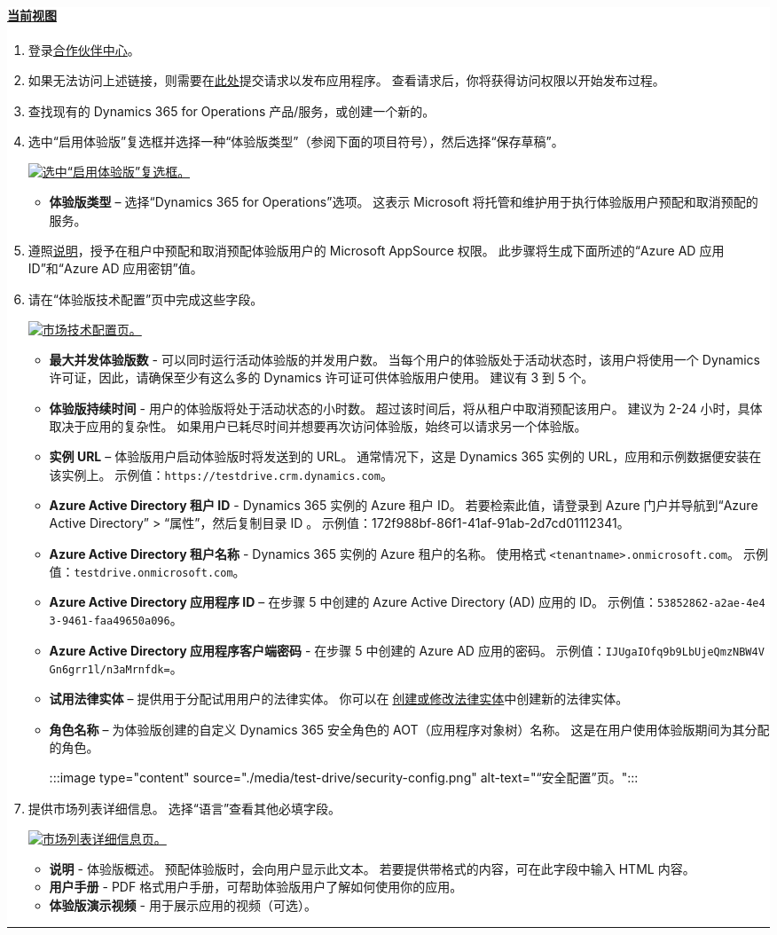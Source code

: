 #### <a name="current-view"></a>[当前视图](#tab/current-view)

1. 登录[合作伙伴中心](https://go.microsoft.com/fwlink/?linkid=2165507)。
2. 如果无法访问上述链接，则需要在[此处](https://appsource.microsoft.com/partners/list-an-app)提交请求以发布应用程序。 查看请求后，你将获得访问权限以开始发布过程。
3. 查找现有的 Dynamics 365 for Operations 产品/服务，或创建一个新的。
4. 选中“启用体验版”复选框并选择一种“体验版类型”（参阅下面的项目符号），然后选择“保存草稿”。

    [![选中“启用体验版”复选框。](media/test-drive/enable-test-drive-check-box-operations.png)](media/test-drive/enable-test-drive-check-box-operations.png#lightbox)

    - **体验版类型** – 选择“Dynamics 365 for Operations”选项。 这表示 Microsoft 将托管和维护用于执行体验版用户预配和取消预配的服务。

5. 遵照[说明](https://github.com/Microsoft/AppSource/blob/master/Microsoft%20Hosted%20Test%20Drive/Setup-your-Azure-subscription-for-Dynamics365-Microsoft-Hosted-Test-Drives.md)，授予在租户中预配和取消预配体验版用户的 Microsoft AppSource 权限。 此步骤将生成下面所述的“Azure AD 应用 ID”和“Azure AD 应用密钥”值。 
6. 请在“体验版技术配置”页中完成这些字段。

    [![市场技术配置页。](media/test-drive/technical-config-details.png)](media/test-drive/technical-config-details.png#lightbox)

    - **最大并发体验版数** - 可以同时运行活动体验版的并发用户数。 当每个用户的体验版处于活动状态时，该用户将使用一个 Dynamics 许可证，因此，请确保至少有这么多的 Dynamics 许可证可供体验版用户使用。 建议有 3 到 5 个。
    - **体验版持续时间** - 用户的体验版将处于活动状态的小时数。 超过该时间后，将从租户中取消预配该用户。 建议为 2-24 小时，具体取决于应用的复杂性。 如果用户已耗尽时间并想要再次访问体验版，始终可以请求另一个体验版。
    - **实例 URL** – 体验版用户启动体验版时将发送到的 URL。 通常情况下，这是 Dynamics 365 实例的 URL，应用和示例数据便安装在该实例上。 示例值：`https://testdrive.crm.dynamics.com`。
    - **Azure Active Directory 租户 ID** - Dynamics 365 实例的 Azure 租户 ID。 若要检索此值，请登录到 Azure 门户并导航到“Azure Active Directory” > “属性”，然后复制目录 ID 。 示例值：172f988bf-86f1-41af-91ab-2d7cd01112341。
    - **Azure Active Directory 租户名称** - Dynamics 365 实例的 Azure 租户的名称。 使用格式 `<tenantname>.onmicrosoft.com`。 示例值：`testdrive.onmicrosoft.com`。
    - **Azure Active Directory 应用程序 ID** – 在步骤 5 中创建的 Azure Active Directory (AD) 应用的 ID。 示例值：`53852862-a2ae-4e43-9461-faa49650a096`。
    - **Azure Active Directory 应用程序客户端密码** - 在步骤 5 中创建的 Azure AD 应用的密码。 示例值：`IJUgaIOfq9b9LbUjeQmzNBW4VGn6grr1l/n3aMrnfdk=`。
    - **试用法律实体** – 提供用于分配试用用户的法律实体。 你可以在 [创建或修改法律实体](/dynamicsax-2012/appuser-itpro/create-or-modify-a-legal-entity)中创建新的法律实体。
    - **角色名称** – 为体验版创建的自定义 Dynamics 365 安全角色的 AOT（应用程序对象树）名称。 这是在用户使用体验版期间为其分配的角色。

        :::image type="content" source="./media/test-drive/security-config.png" alt-text="“安全配置”页。":::

7. 提供市场列表详细信息。 选择“语言”查看其他必填字段。

    [![市场列表详细信息页。](media/test-drive/marketplace-listing-details.png)](media/test-drive/marketplace-listing-details.png#lightbox)

    - **说明** - 体验版概述。 预配体验版时，会向用户显示此文本。 若要提供带格式的内容，可在此字段中输入 HTML 内容。
    - **用户手册** - PDF 格式用户手册，可帮助体验版用户了解如何使用你的应用。
    - **体验版演示视频** - 用于展示应用的视频（可选）。

---


